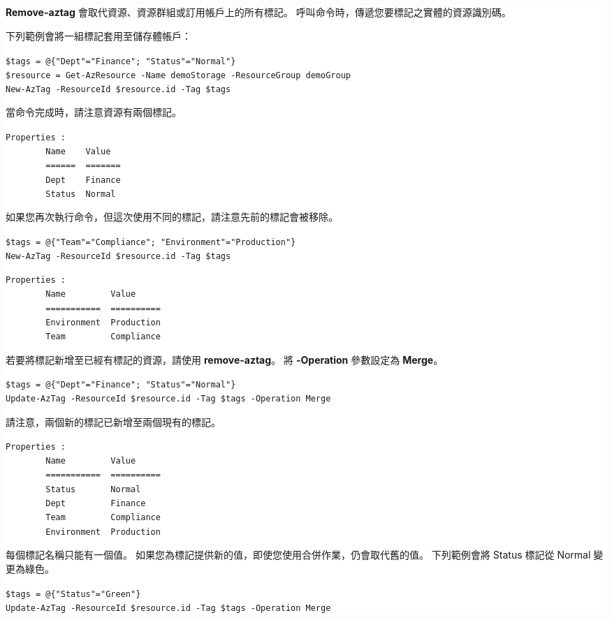**Remove-aztag** 會取代資源、資源群組或訂用帳戶上的所有標記。 呼叫命令時，傳遞您要標記之實體的資源識別碼。

下列範例會將一組標記套用至儲存體帳戶：

```azurepowershell-interactive
$tags = @{"Dept"="Finance"; "Status"="Normal"}
$resource = Get-AzResource -Name demoStorage -ResourceGroup demoGroup
New-AzTag -ResourceId $resource.id -Tag $tags
```

當命令完成時，請注意資源有兩個標記。

```output
Properties :
        Name    Value
        ======  =======
        Dept    Finance
        Status  Normal
```

如果您再次執行命令，但這次使用不同的標記，請注意先前的標記會被移除。

```azurepowershell-interactive
$tags = @{"Team"="Compliance"; "Environment"="Production"}
New-AzTag -ResourceId $resource.id -Tag $tags
```

```output
Properties :
        Name         Value
        ===========  ==========
        Environment  Production
        Team         Compliance
```

若要將標記新增至已經有標記的資源，請使用 **remove-aztag**。 將 **-Operation** 參數設定為 **Merge**。

```azurepowershell-interactive
$tags = @{"Dept"="Finance"; "Status"="Normal"}
Update-AzTag -ResourceId $resource.id -Tag $tags -Operation Merge
```

請注意，兩個新的標記已新增至兩個現有的標記。

```output
Properties :
        Name         Value
        ===========  ==========
        Status       Normal
        Dept         Finance
        Team         Compliance
        Environment  Production
```

每個標記名稱只能有一個值。 如果您為標記提供新的值，即使您使用合併作業，仍會取代舊的值。 下列範例會將 Status 標記從 Normal 變更為綠色。

```azurepowershell-interactive
$tags = @{"Status"="Green"}
Update-AzTag -ResourceId $resource.id -Tag $tags -Operation Merge
```
